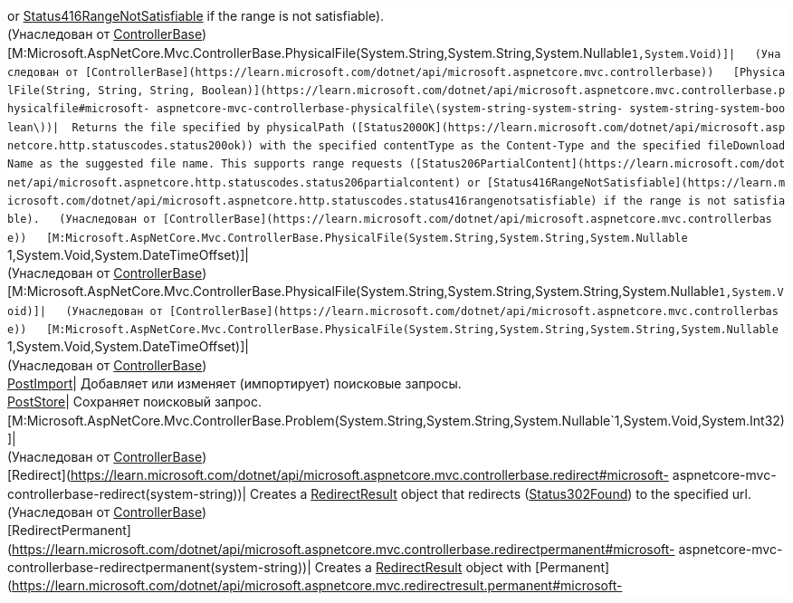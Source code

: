 or
[Status416RangeNotSatisfiable](https://learn.microsoft.com/dotnet/api/microsoft.aspnetcore.http.statuscodes.status416rangenotsatisfiable)
if the range is not satisfiable).  
(Унаследован от
[ControllerBase](https://learn.microsoft.com/dotnet/api/microsoft.aspnetcore.mvc.controllerbase))  
[M:Microsoft.AspNetCore.Mvc.ControllerBase.PhysicalFile(System.String,System.String,System.Nullable`1,System.Void)]|  
(Унаследован от
[ControllerBase](https://learn.microsoft.com/dotnet/api/microsoft.aspnetcore.mvc.controllerbase))  
[PhysicalFile(String, String, String,
Boolean)](https://learn.microsoft.com/dotnet/api/microsoft.aspnetcore.mvc.controllerbase.physicalfile#microsoft-
aspnetcore-mvc-controllerbase-physicalfile\(system-string-system-string-
system-string-system-boolean\))|  Returns the file specified by physicalPath
([Status200OK](https://learn.microsoft.com/dotnet/api/microsoft.aspnetcore.http.statuscodes.status200ok))
with the specified contentType as the Content-Type and the specified
fileDownloadName as the suggested file name. This supports range requests
([Status206PartialContent](https://learn.microsoft.com/dotnet/api/microsoft.aspnetcore.http.statuscodes.status206partialcontent)
or
[Status416RangeNotSatisfiable](https://learn.microsoft.com/dotnet/api/microsoft.aspnetcore.http.statuscodes.status416rangenotsatisfiable)
if the range is not satisfiable).  
(Унаследован от
[ControllerBase](https://learn.microsoft.com/dotnet/api/microsoft.aspnetcore.mvc.controllerbase))  
[M:Microsoft.AspNetCore.Mvc.ControllerBase.PhysicalFile(System.String,System.String,System.Nullable`1,System.Void,System.DateTimeOffset)]|  
(Унаследован от
[ControllerBase](https://learn.microsoft.com/dotnet/api/microsoft.aspnetcore.mvc.controllerbase))  
[M:Microsoft.AspNetCore.Mvc.ControllerBase.PhysicalFile(System.String,System.String,System.String,System.Nullable`1,System.Void)]|  
(Унаследован от
[ControllerBase](https://learn.microsoft.com/dotnet/api/microsoft.aspnetcore.mvc.controllerbase))  
[M:Microsoft.AspNetCore.Mvc.ControllerBase.PhysicalFile(System.String,System.String,System.String,System.Nullable`1,System.Void,System.DateTimeOffset)]|  
(Унаследован от
[ControllerBase](https://learn.microsoft.com/dotnet/api/microsoft.aspnetcore.mvc.controllerbase))  
[PostImport](M_Tessa_Web_Controllers_SearchQueriesController_PostImport.htm)|
Добавляет или изменяет (импортирует) поисковые запросы.  
[PostStore](M_Tessa_Web_Controllers_SearchQueriesController_PostStore.htm)|
Сохраняет поисковый запрос.  
[M:Microsoft.AspNetCore.Mvc.ControllerBase.Problem(System.String,System.String,System.Nullable`1,System.Void,System.Int32)]|  
(Унаследован от
[ControllerBase](https://learn.microsoft.com/dotnet/api/microsoft.aspnetcore.mvc.controllerbase))  
[Redirect](https://learn.microsoft.com/dotnet/api/microsoft.aspnetcore.mvc.controllerbase.redirect#microsoft-
aspnetcore-mvc-controllerbase-redirect\(system-string\))|  Creates a
[RedirectResult](https://learn.microsoft.com/dotnet/api/microsoft.aspnetcore.mvc.redirectresult)
object that redirects
([Status302Found](https://learn.microsoft.com/dotnet/api/microsoft.aspnetcore.http.statuscodes.status302found))
to the specified url.  
(Унаследован от
[ControllerBase](https://learn.microsoft.com/dotnet/api/microsoft.aspnetcore.mvc.controllerbase))  
[RedirectPermanent](https://learn.microsoft.com/dotnet/api/microsoft.aspnetcore.mvc.controllerbase.redirectpermanent#microsoft-
aspnetcore-mvc-controllerbase-redirectpermanent\(system-string\))|  Creates a
[RedirectResult](https://learn.microsoft.com/dotnet/api/microsoft.aspnetcore.mvc.redirectresult)
object with
[Permanent](https://learn.microsoft.com/dotnet/api/microsoft.aspnetcore.mvc.redirectresult.permanent#microsoft-